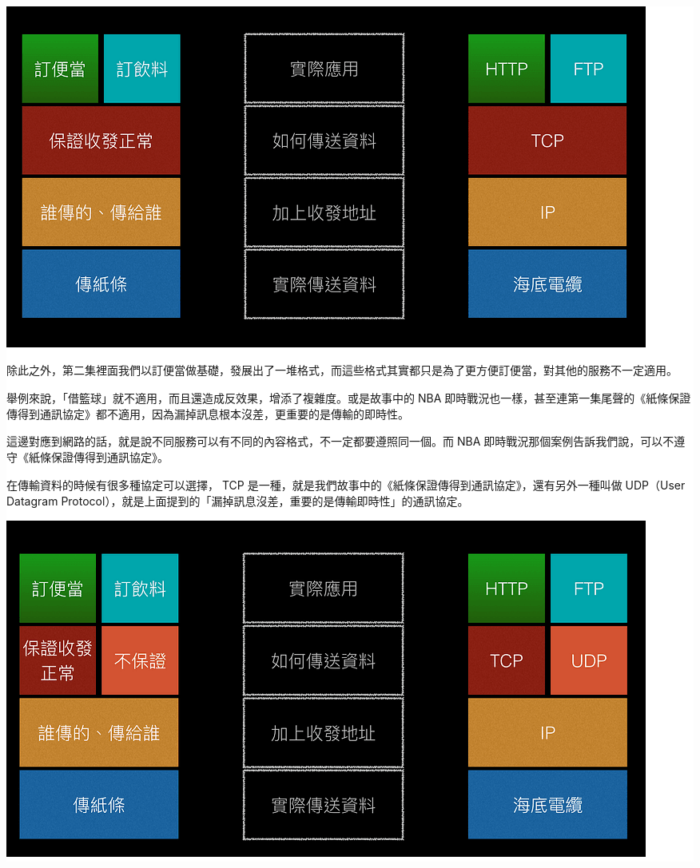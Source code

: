 ![](/img/learning-tcp-ip-http-via-sending-letter-5d3299203660/1____Y2TypSG10zNlltT3__dxEg.png)

除此之外，第二集裡面我們以訂便當做基礎，發展出了一堆格式，而這些格式其實都只是為了更方便訂便當，對其他的服務不一定適用。

舉例來說，「借籃球」就不適用，而且還造成反效果，增添了複雜度。或是故事中的 NBA 即時戰況也一樣，甚至連第一集尾聲的《紙條保證傳得到通訊協定》都不適用，因為漏掉訊息根本沒差，更重要的是傳輸的即時性。

這邊對應到網路的話，就是說不同服務可以有不同的內容格式，不一定都要遵照同一個。而 NBA 即時戰況那個案例告訴我們說，可以不遵守《紙條保證傳得到通訊協定》。

在傳輸資料的時候有很多種協定可以選擇， TCP 是一種，就是我們故事中的《紙條保證傳得到通訊協定》，還有另外一種叫做 UDP（User Datagram Protocol），就是上面提到的「漏掉訊息沒差，重要的是傳輸即時性」的通訊協定。

![](/img/learning-tcp-ip-http-via-sending-letter-5d3299203660/1__Z7v4uPI663Gyk__DKOxvxZA.png)
